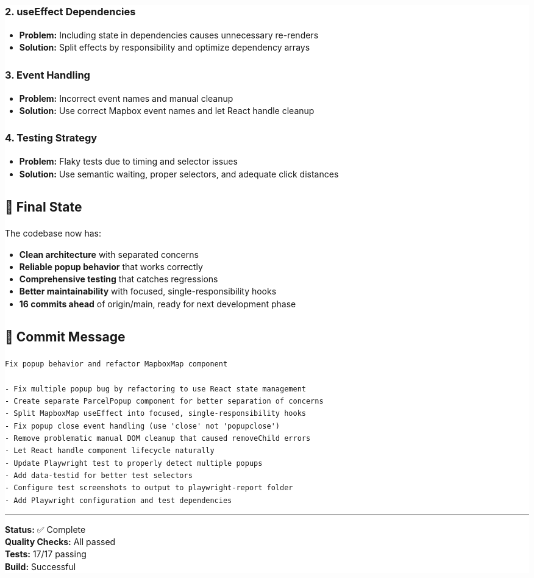 ### 2. useEffect Dependencies
- **Problem:** Including state in dependencies causes unnecessary re-renders
- **Solution:** Split effects by responsibility and optimize dependency arrays

### 3. Event Handling
- **Problem:** Incorrect event names and manual cleanup
- **Solution:** Use correct Mapbox event names and let React handle cleanup

### 4. Testing Strategy
- **Problem:** Flaky tests due to timing and selector issues
- **Solution:** Use semantic waiting, proper selectors, and adequate click distances

## 🚀 Final State

The codebase now has:
- **Clean architecture** with separated concerns
- **Reliable popup behavior** that works correctly
- **Comprehensive testing** that catches regressions
- **Better maintainability** with focused, single-responsibility hooks
- **16 commits ahead** of origin/main, ready for next development phase

## 📝 Commit Message

```
Fix popup behavior and refactor MapboxMap component

- Fix multiple popup bug by refactoring to use React state management
- Create separate ParcelPopup component for better separation of concerns
- Split MapboxMap useEffect into focused, single-responsibility hooks
- Fix popup close event handling (use 'close' not 'popupclose')
- Remove problematic manual DOM cleanup that caused removeChild errors
- Let React handle component lifecycle naturally
- Update Playwright test to properly detect multiple popups
- Add data-testid for better test selectors
- Configure test screenshots to output to playwright-report folder
- Add Playwright configuration and test dependencies
```

---

**Status:** ✅ Complete  
**Quality Checks:** All passed  
**Tests:** 17/17 passing  
**Build:** Successful
